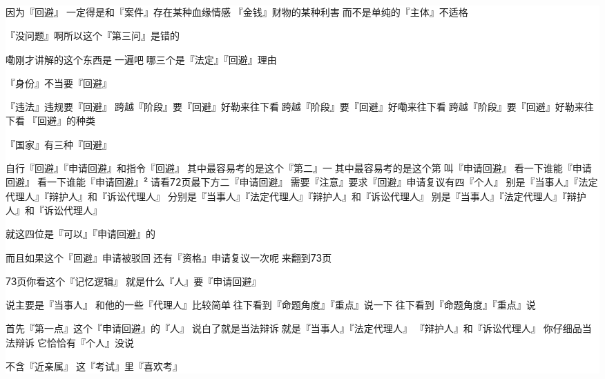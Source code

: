 因为『回避』
一定得是和『案件』存在某种血缘情感
『金钱』财物的某种利害
而不是单纯的『主体』不适格

『没问题』啊所以这个『第三问』是错的

嘞刚才讲解的这个东西是
一遍吧
哪三个是『法定』『回避』理由

『身份』不当要『回避』

『违法』违规要『回避』
跨越『阶段』要『回避』好勒来往下看
跨越『阶段』要『回避』好嘞来往下看
跨越『阶段』要『回避』好勒来往下看
『回避』的种类

『国家』有三种『回避』

自行『回避』『申请回避』和指令『回避』
其中最容易考的是这个『第二』一
其中最容易考的是这个第
叫『申请回避』
看一下谁能『申请回避』
看一下谁能『申请回避』²
请看72页最下方二『申请回避』
需要『注意』要求『回避』申请复议有四『个人』
别是『当事人』『法定代理人』『辩护人』和『诉讼代理人』
分别是『当事人』『法定代理人』『辩护人』和『诉讼代理人』
别是『当事人』『法定代理人』『辩护人』和『诉讼代理人』

就这四位是『可以』『申请回避』的

而且如果这个『回避』申请被驳回
还有『资格』申请复议一次呢
来翻到73页

73页你看这个『记忆逻辑』
就是什么『人』要『申请回避』

说主要是『当事人』
和他的一些『代理人』比较简单
往下看到『命题角度』『重点』说一下
往下看到『命题角度』『重点』说

首先『第一点』这个『申请回避』的『人』
说白了就是当法辩诉
就是『当事人』『法定代理人』
『辩护人』和『诉讼代理人』
你仔细品当法辩诉
它恰恰有『个人』没说

不含『近亲属』
这『考试』里『喜欢考』
